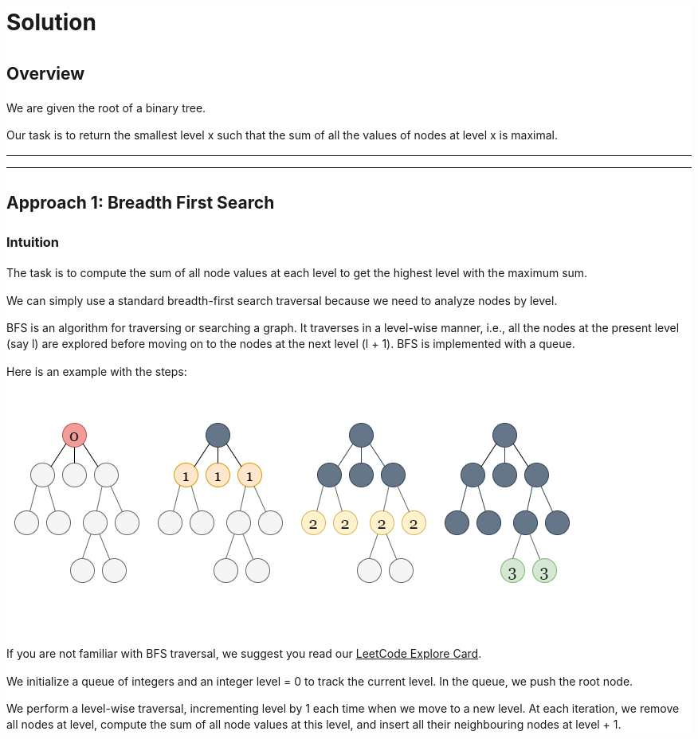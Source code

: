 # Solution
## Overview

We are given the root of a binary tree.

Our task is to return the smallest level x such that the sum of all the values of nodes at level x is maximal.

---
---

## Approach 1: Breadth First Search
### Intuition

The task is to compute the sum of all node values at each level to get the highest level with the maximum sum.

We can simply use a standard breadth-first search traversal because we need to analyze nodes by level.

BFS is an algorithm for traversing or searching a graph. It traverses in a level-wise manner, i.e., all the nodes at the present level (say l) are explored before moving on to the nodes at the next level (l + 1). BFS is implemented with a queue.

Here is an example with the steps:

![img](./src/main/java/matrix/workingPeoplesImitation/task_1161_Maximum_Level_Sum_of_a_Binary_Tree/1161-bfs1.png)

If you are not familiar with BFS traversal, we suggest you read our [LeetCode Explore Card](https://leetcode.com/explore/featured/card/graph/620/breadth-first-search-in-graph/).

We initialize a queue of integers and an integer level = 0 to track the current level. In the queue, we push the root node.

We perform a level-wise traversal, incrementing level by 1 each time when we move to a new level. At each iteration, we remove all nodes at level, compute the sum of all node values at this level, and insert all their neighbouring nodes at level + 1.
